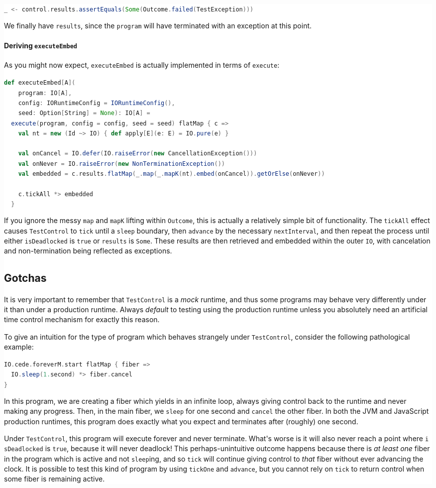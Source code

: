 ```scala
_ <- control.results.assertEquals(Some(Outcome.failed(TestException)))
```

We finally have `results`, since the `program` will have terminated with an exception at this point.

#### Deriving `executeEmbed`

As you might now expect, `executeEmbed` is actually implemented in terms of `execute`:

```scala
def executeEmbed[A](
    program: IO[A],
    config: IORuntimeConfig = IORuntimeConfig(),
    seed: Option[String] = None): IO[A] =
  execute(program, config = config, seed = seed) flatMap { c =>
    val nt = new (Id ~> IO) { def apply[E](e: E) = IO.pure(e) }

    val onCancel = IO.defer(IO.raiseError(new CancellationException()))
    val onNever = IO.raiseError(new NonTerminationException())
    val embedded = c.results.flatMap(_.map(_.mapK(nt).embed(onCancel)).getOrElse(onNever))

    c.tickAll *> embedded
  }
```

If you ignore the messy `map` and `mapK` lifting within `Outcome`, this is actually a relatively simple bit of functionality. The `tickAll` effect causes `TestControl` to `tick` until a `sleep` boundary, then `advance` by the necessary `nextInterval`, and then repeat the process until either `isDeadlocked` is `true` or `results` is `Some`. These results are then retrieved and embedded within the outer `IO`, with cancelation and non-termination being reflected as exceptions.

## Gotchas

It is very important to remember that `TestControl` is a *mock* runtime, and thus some programs may behave very differently under it than under a production runtime. Always *default* to testing using the production runtime unless you absolutely need an artificial time control mechanism for exactly this reason.

To give an intuition for the type of program which behaves strangely under `TestControl`, consider the following pathological example:

```scala
IO.cede.foreverM.start flatMap { fiber =>
  IO.sleep(1.second) *> fiber.cancel
}
```

In this program, we are creating a fiber which yields in an infinite loop, always giving control back to the runtime and never making any progress. Then, in the main fiber, we `sleep` for one second and `cancel` the other fiber. In both the JVM and JavaScript production runtimes, this program does exactly what you expect and terminates after (roughly) one second.

Under `TestControl`, this program will execute forever and never terminate. What's worse is it will also never reach a point where `isDeadlocked` is `true`, because it will never deadlock! This perhaps-unintuitive outcome happens because there is *at least one* fiber in the program which is active and not `sleep`ing, and so `tick` will continue giving control to *that* fiber without ever advancing the clock. It is possible to test this kind of program by using `tickOne` and `advance`, but you cannot rely on `tick` to return control when some fiber is remaining active.
